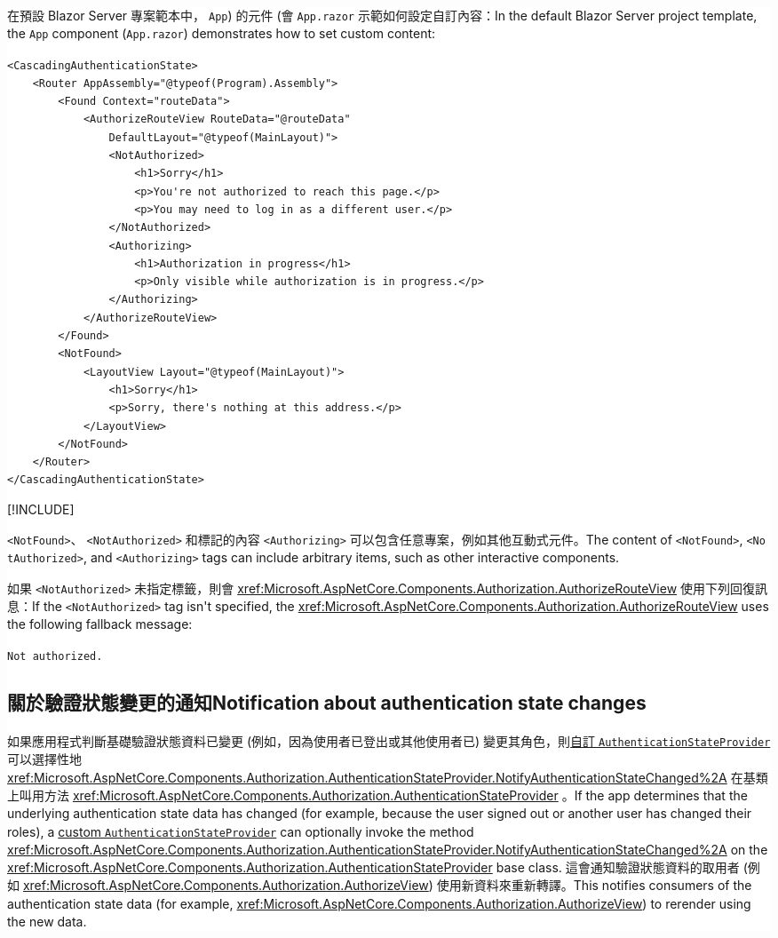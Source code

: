 <span data-ttu-id="d664c-218">在預設 Blazor Server 專案範本中， `App`) 的元件 (會 `App.razor` 示範如何設定自訂內容：</span><span class="sxs-lookup"><span data-stu-id="d664c-218">In the default Blazor Server project template, the `App` component (`App.razor`) demonstrates how to set custom content:</span></span>

```razor
<CascadingAuthenticationState>
    <Router AppAssembly="@typeof(Program).Assembly">
        <Found Context="routeData">
            <AuthorizeRouteView RouteData="@routeData" 
                DefaultLayout="@typeof(MainLayout)">
                <NotAuthorized>
                    <h1>Sorry</h1>
                    <p>You're not authorized to reach this page.</p>
                    <p>You may need to log in as a different user.</p>
                </NotAuthorized>
                <Authorizing>
                    <h1>Authorization in progress</h1>
                    <p>Only visible while authorization is in progress.</p>
                </Authorizing>
            </AuthorizeRouteView>
        </Found>
        <NotFound>
            <LayoutView Layout="@typeof(MainLayout)">
                <h1>Sorry</h1>
                <p>Sorry, there's nothing at this address.</p>
            </LayoutView>
        </NotFound>
    </Router>
</CascadingAuthenticationState>
```

[!INCLUDE[](~/blazor/includes/prefer-exact-matches.md)]

<span data-ttu-id="d664c-219">`<NotFound>`、 `<NotAuthorized>` 和標記的內容 `<Authorizing>` 可以包含任意專案，例如其他互動式元件。</span><span class="sxs-lookup"><span data-stu-id="d664c-219">The content of `<NotFound>`, `<NotAuthorized>`, and `<Authorizing>` tags can include arbitrary items, such as other interactive components.</span></span>

<span data-ttu-id="d664c-220">如果 `<NotAuthorized>` 未指定標籤，則會 <xref:Microsoft.AspNetCore.Components.Authorization.AuthorizeRouteView> 使用下列回復訊息：</span><span class="sxs-lookup"><span data-stu-id="d664c-220">If the `<NotAuthorized>` tag isn't specified, the <xref:Microsoft.AspNetCore.Components.Authorization.AuthorizeRouteView> uses the following fallback message:</span></span>

```html
Not authorized.
```

## <a name="notification-about-authentication-state-changes"></a><span data-ttu-id="d664c-221">關於驗證狀態變更的通知</span><span class="sxs-lookup"><span data-stu-id="d664c-221">Notification about authentication state changes</span></span>

<span data-ttu-id="d664c-222">如果應用程式判斷基礎驗證狀態資料已變更 (例如，因為使用者已登出或其他使用者已) 變更其角色，則[自訂 `AuthenticationStateProvider` ](#implement-a-custom-authenticationstateprovider)可以選擇性地 <xref:Microsoft.AspNetCore.Components.Authorization.AuthenticationStateProvider.NotifyAuthenticationStateChanged%2A> 在基類上叫用方法 <xref:Microsoft.AspNetCore.Components.Authorization.AuthenticationStateProvider> 。</span><span class="sxs-lookup"><span data-stu-id="d664c-222">If the app determines that the underlying authentication state data has changed (for example, because the user signed out or another user has changed their roles), a [custom `AuthenticationStateProvider`](#implement-a-custom-authenticationstateprovider) can optionally invoke the method <xref:Microsoft.AspNetCore.Components.Authorization.AuthenticationStateProvider.NotifyAuthenticationStateChanged%2A> on the <xref:Microsoft.AspNetCore.Components.Authorization.AuthenticationStateProvider> base class.</span></span> <span data-ttu-id="d664c-223">這會通知驗證狀態資料的取用者 (例如 <xref:Microsoft.AspNetCore.Components.Authorization.AuthorizeView>) 使用新資料來重新轉譯。</span><span class="sxs-lookup"><span data-stu-id="d664c-223">This notifies consumers of the authentication state data (for example, <xref:Microsoft.AspNetCore.Components.Authorization.AuthorizeView>) to rerender using the new data.</span></span>
